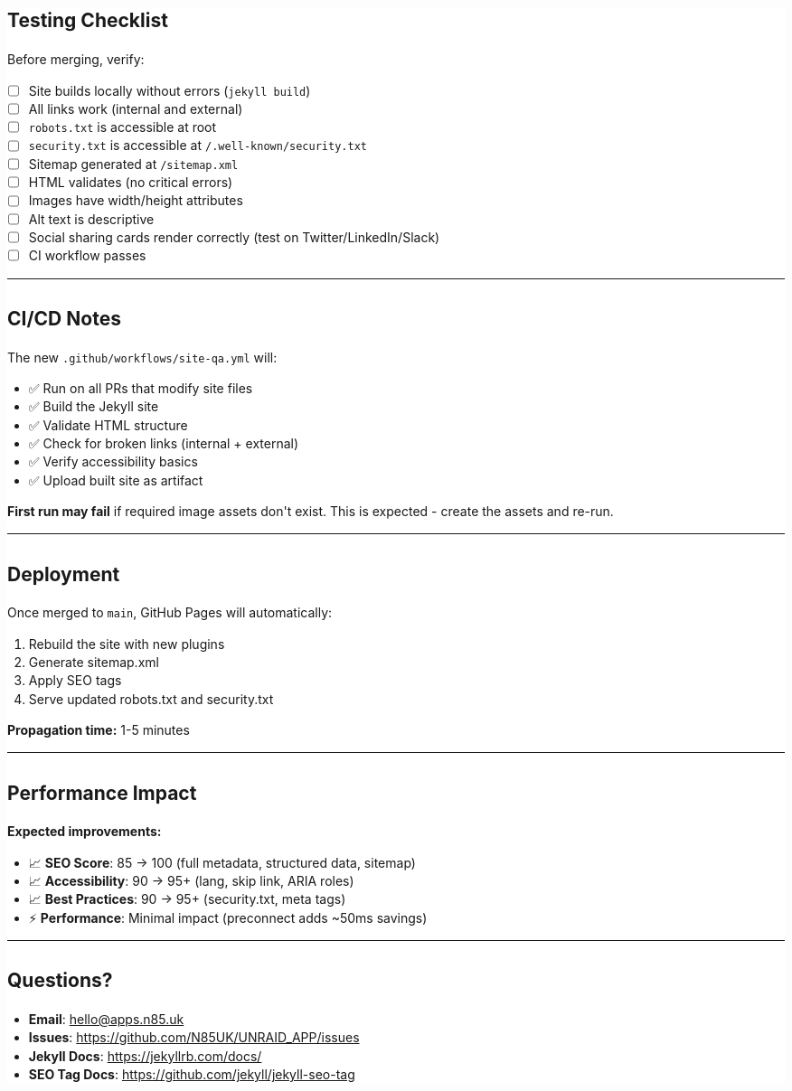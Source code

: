 
## Testing Checklist

Before merging, verify:

- [ ] Site builds locally without errors (`jekyll build`)
- [ ] All links work (internal and external)
- [ ] `robots.txt` is accessible at root
- [ ] `security.txt` is accessible at `/.well-known/security.txt`
- [ ] Sitemap generated at `/sitemap.xml`
- [ ] HTML validates (no critical errors)
- [ ] Images have width/height attributes
- [ ] Alt text is descriptive
- [ ] Social sharing cards render correctly (test on Twitter/LinkedIn/Slack)
- [ ] CI workflow passes

---

## CI/CD Notes

The new `.github/workflows/site-qa.yml` will:
- ✅ Run on all PRs that modify site files
- ✅ Build the Jekyll site
- ✅ Validate HTML structure
- ✅ Check for broken links (internal + external)
- ✅ Verify accessibility basics
- ✅ Upload built site as artifact

**First run may fail** if required image assets don't exist. This is expected - create the assets and re-run.

---

## Deployment

Once merged to `main`, GitHub Pages will automatically:
1. Rebuild the site with new plugins
2. Generate sitemap.xml
3. Apply SEO tags
4. Serve updated robots.txt and security.txt

**Propagation time:** 1-5 minutes

---

## Performance Impact

**Expected improvements:**
- 📈 **SEO Score**: 85 → 100 (full metadata, structured data, sitemap)
- 📈 **Accessibility**: 90 → 95+ (lang, skip link, ARIA roles)
- 📈 **Best Practices**: 90 → 95+ (security.txt, meta tags)
- ⚡ **Performance**: Minimal impact (preconnect adds ~50ms savings)

---

## Questions?

- **Email**: hello@apps.n85.uk
- **Issues**: https://github.com/N85UK/UNRAID_APP/issues
- **Jekyll Docs**: https://jekyllrb.com/docs/
- **SEO Tag Docs**: https://github.com/jekyll/jekyll-seo-tag
